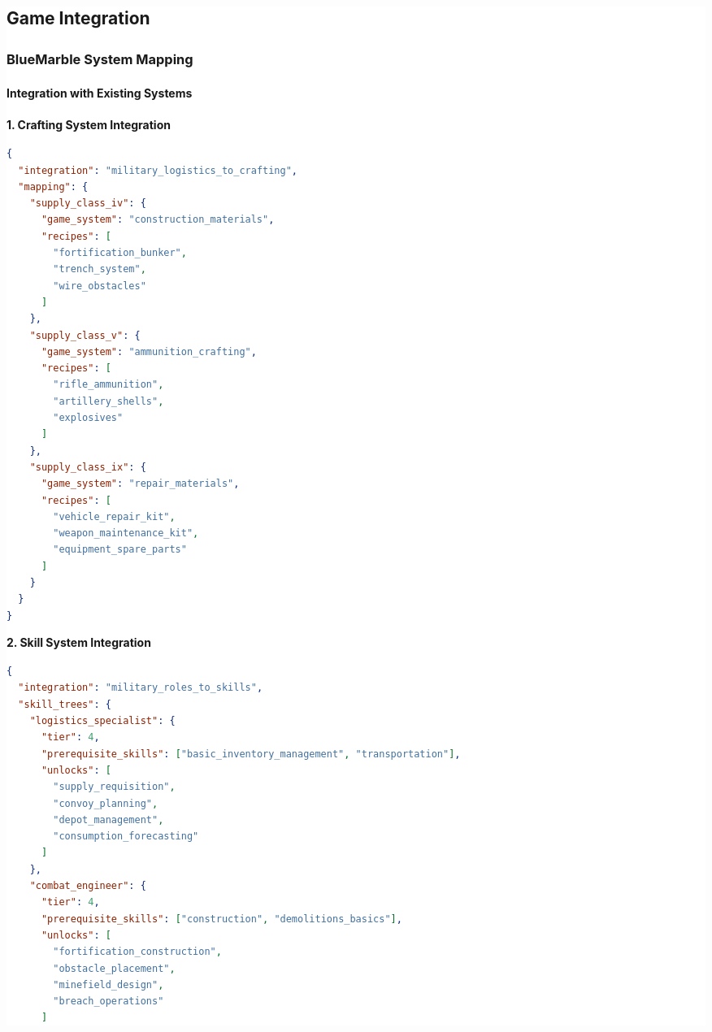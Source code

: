 
## Game Integration

### BlueMarble System Mapping

#### Integration with Existing Systems

**1. Crafting System Integration**
```json
{
  "integration": "military_logistics_to_crafting",
  "mapping": {
    "supply_class_iv": {
      "game_system": "construction_materials",
      "recipes": [
        "fortification_bunker",
        "trench_system",
        "wire_obstacles"
      ]
    },
    "supply_class_v": {
      "game_system": "ammunition_crafting",
      "recipes": [
        "rifle_ammunition",
        "artillery_shells",
        "explosives"
      ]
    },
    "supply_class_ix": {
      "game_system": "repair_materials",
      "recipes": [
        "vehicle_repair_kit",
        "weapon_maintenance_kit",
        "equipment_spare_parts"
      ]
    }
  }
}
```

**2. Skill System Integration**
```json
{
  "integration": "military_roles_to_skills",
  "skill_trees": {
    "logistics_specialist": {
      "tier": 4,
      "prerequisite_skills": ["basic_inventory_management", "transportation"],
      "unlocks": [
        "supply_requisition",
        "convoy_planning",
        "depot_management",
        "consumption_forecasting"
      ]
    },
    "combat_engineer": {
      "tier": 4,
      "prerequisite_skills": ["construction", "demolitions_basics"],
      "unlocks": [
        "fortification_construction",
        "obstacle_placement",
        "minefield_design",
        "breach_operations"
      ]
```